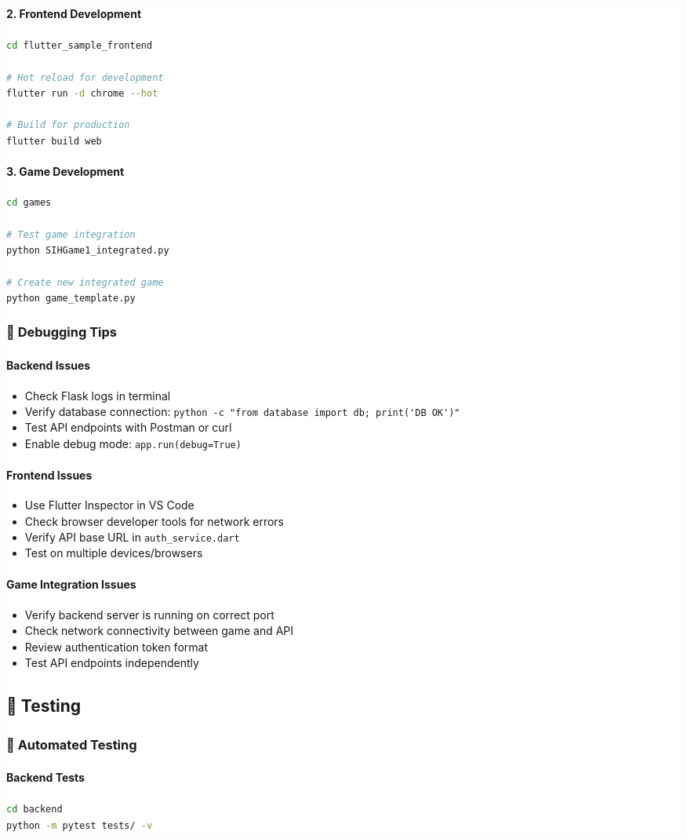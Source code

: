 #### 2. Frontend Development
```bash
cd flutter_sample_frontend

# Hot reload for development
flutter run -d chrome --hot

# Build for production
flutter build web
```

#### 3. Game Development
```bash
cd games

# Test game integration
python SIHGame1_integrated.py

# Create new integrated game
python game_template.py
```

### 🐛 **Debugging Tips**

#### Backend Issues
- Check Flask logs in terminal
- Verify database connection: `python -c "from database import db; print('DB OK')"`
- Test API endpoints with Postman or curl
- Enable debug mode: `app.run(debug=True)`

#### Frontend Issues
- Use Flutter Inspector in VS Code
- Check browser developer tools for network errors
- Verify API base URL in `auth_service.dart`
- Test on multiple devices/browsers

#### Game Integration Issues
- Verify backend server is running on correct port
- Check network connectivity between game and API
- Review authentication token format
- Test API endpoints independently

## 🧪 Testing

### 🔬 **Automated Testing**

#### Backend Tests
```bash
cd backend
python -m pytest tests/ -v
```
